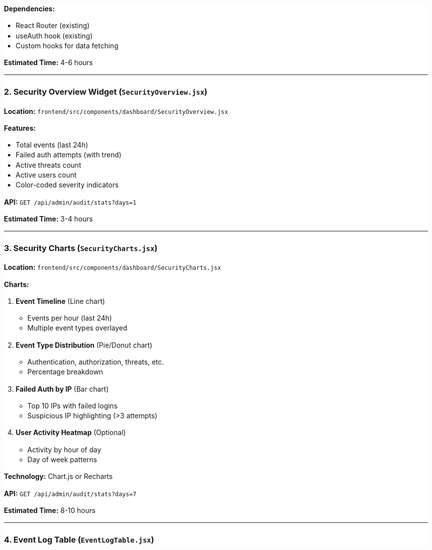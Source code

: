 **Dependencies:**
- React Router (existing)
- useAuth hook (existing)
- Custom hooks for data fetching

**Estimated Time:** 4-6 hours

---

### 2. Security Overview Widget (`SecurityOverview.jsx`)

**Location:** `frontend/src/components/dashboard/SecurityOverview.jsx`

**Features:**
- Total events (last 24h)
- Failed auth attempts (with trend)
- Active threats count
- Active users count
- Color-coded severity indicators

**API:** `GET /api/admin/audit/stats?days=1`

**Estimated Time:** 3-4 hours

---

### 3. Security Charts (`SecurityCharts.jsx`)

**Location:** `frontend/src/components/dashboard/SecurityCharts.jsx`

**Charts:**
1. **Event Timeline** (Line chart)
   - Events per hour (last 24h)
   - Multiple event types overlayed

2. **Event Type Distribution** (Pie/Donut chart)
   - Authentication, authorization, threats, etc.
   - Percentage breakdown

3. **Failed Auth by IP** (Bar chart)
   - Top 10 IPs with failed logins
   - Suspicious IP highlighting (>3 attempts)

4. **User Activity Heatmap** (Optional)
   - Activity by hour of day
   - Day of week patterns

**Technology:** Chart.js or Recharts

**API:** `GET /api/admin/audit/stats?days=7`

**Estimated Time:** 8-10 hours

---

### 4. Event Log Table (`EventLogTable.jsx`)

